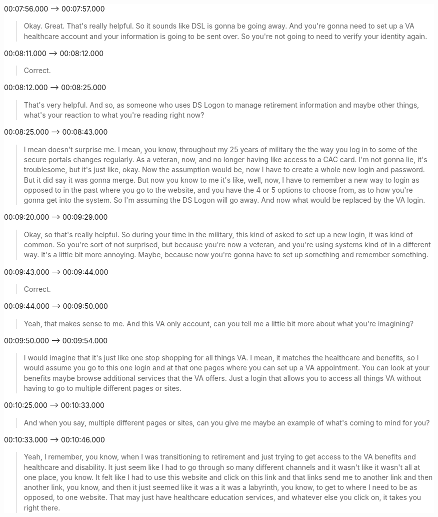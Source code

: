 00:07:56.000 --> 00:07:57.000

> Okay. Great. That's really helpful. So it sounds like DSL is gonna be going away. And you're gonna need to set up a VA healthcare account and your information is going to be sent over. So you're not going to need to verify your identity again.

00:08:11.000 --> 00:08:12.000

> Correct.

00:08:12.000 --> 00:08:25.000

> That's very helpful. And so, as someone who uses DS Logon to manage retirement information and maybe other things, what's your reaction to what you're reading right now?

00:08:25.000 --> 00:08:43.000

> I mean doesn't surprise me. I mean, you know, throughout my 25 years of military the the way you log in to some of the secure portals changes regularly. As a veteran, now, and no longer having like access to a CAC card. I'm not gonna lie, it's troublesome, but it's just like, okay. Now the assumption would be, now I have to create a whole new login and password. But it did say it was gonna merge. But now you know to me it's like, well, now, I have to remember a new way to login as opposed to in the past where you go to the website, and you have the 4 or 5 options to choose from, as to how you're gonna get into the system. So I'm assuming the DS Logon will go away. And now what would be replaced by the VA login.

00:09:20.000 --> 00:09:29.000

> Okay, so that's really helpful. So during your time in the military, this kind of asked to set up a new login, it was kind of common. So you're sort of not surprised, but because you're now a veteran, and you're using systems kind of in a different way. It's a little bit more annoying. Maybe, because now you're gonna have to set up something and remember something.

00:09:43.000 --> 00:09:44.000

> Correct.

00:09:44.000 --> 00:09:50.000

> Yeah, that makes sense to me. And this VA only account, can you tell me a little bit more about what you're imagining?

00:09:50.000 --> 00:09:54.000

> I would imagine that it's just like one stop shopping for all things VA. I mean, it matches the healthcare and benefits, so I would assume you go to this one login and at that one pages where you can set up a VA appointment. You can look at your benefits maybe browse additional services that the VA offers. Just a login that allows you to access all things VA without having to go to multiple different pages or sites.

00:10:25.000 --> 00:10:33.000

> And when you say, multiple different pages or sites, can you give me maybe an example of what's coming to mind for you?

00:10:33.000 --> 00:10:46.000

> Yeah, I remember, you know, when I was transitioning to retirement and just trying to get access to the VA benefits and healthcare and disability. It just seem like I had to go through so many different channels and it wasn't like it wasn't all at one place, you know. It felt like I had to use this website and click on this link and that links send me to another link and then another link, you know, and then it just seemed like it was a it was a labyrinth, you know, to get to where I need to be as opposed, to one website. That may just have healthcare education services, and whatever else you click on, it takes you right there.

